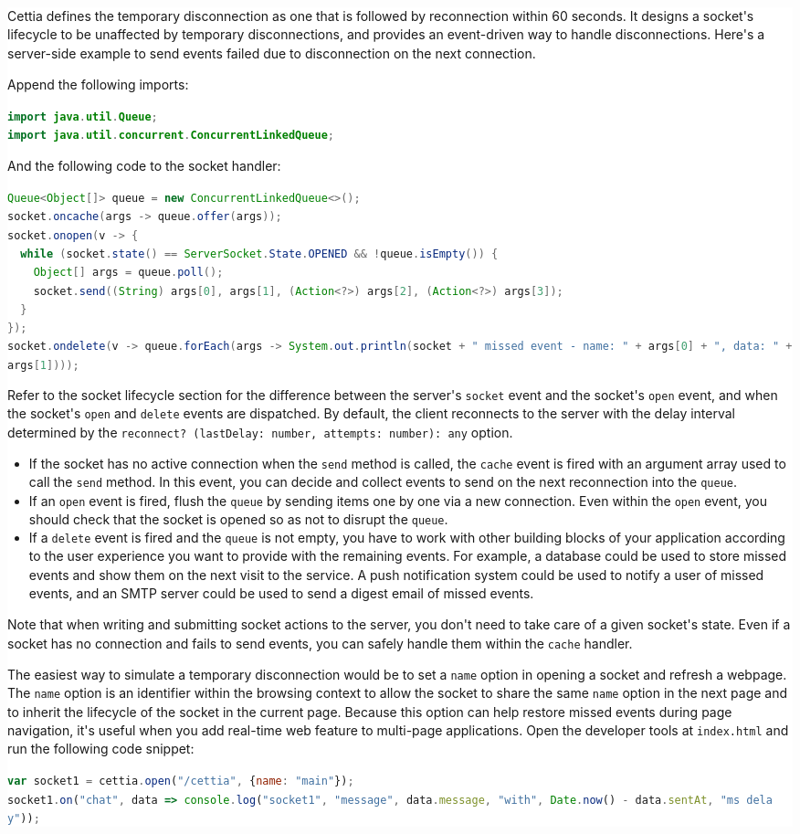 Cettia defines the temporary disconnection as one that is followed by reconnection within 60 seconds. It designs a socket's lifecycle to be unaffected by temporary disconnections, and provides an event-driven way to handle disconnections. Here's a server-side example to send events failed due to disconnection on the next connection.

Append the following imports:

```java
import java.util.Queue;
import java.util.concurrent.ConcurrentLinkedQueue;
```

And the following code to the socket handler:

```java
Queue<Object[]> queue = new ConcurrentLinkedQueue<>();
socket.oncache(args -> queue.offer(args));
socket.onopen(v -> {
  while (socket.state() == ServerSocket.State.OPENED && !queue.isEmpty()) {
    Object[] args = queue.poll();
    socket.send((String) args[0], args[1], (Action<?>) args[2], (Action<?>) args[3]);
  }
});
socket.ondelete(v -> queue.forEach(args -> System.out.println(socket + " missed event - name: " + args[0] + ", data: " + args[1])));
```

Refer to the socket lifecycle section for the difference between the server's `socket` event and the socket's `open` event, and when the socket's `open` and `delete` events are dispatched. By default, the client reconnects to the server with the delay interval determined by the `reconnect? (lastDelay: number, attempts: number): any` option.

- If the socket has no active connection when the `send` method is called, the `cache` event is fired with an argument array used to call the `send` method. In this event, you can decide and collect events to send on the next reconnection into the `queue`.
- If an `open` event is fired, flush the `queue` by sending items one by one via a new connection. Even within the `open` event, you should check that the socket is opened so as not to disrupt the `queue`.
- If a `delete` event is fired and the `queue` is not empty, you have to work with other building blocks of your application according to the user experience you want to provide with the remaining events. For example, a database could be used to store missed events and show them on the next visit to the service. A push notification system could be used to notify a user of missed events, and an SMTP server could be used to send a digest email of missed events.

Note that when writing and submitting socket actions to the server, you don't need to take care of a given socket's state. Even if a socket has no connection and fails to send events, you can safely handle them within the `cache` handler.

The easiest way to simulate a temporary disconnection would be to set a `name` option in opening a socket and refresh a webpage. The `name` option is an identifier within the browsing context to allow the socket to share the same `name` option in the next page and to inherit the lifecycle of the socket in the current page. Because this option can help restore missed events during page navigation, it's useful when you add real-time web feature to multi-page applications. Open the developer tools at `index.html` and run the following code snippet:

```javascript
var socket1 = cettia.open("/cettia", {name: "main"});
socket1.on("chat", data => console.log("socket1", "message", data.message, "with", Date.now() - data.sentAt, "ms delay"));
```
